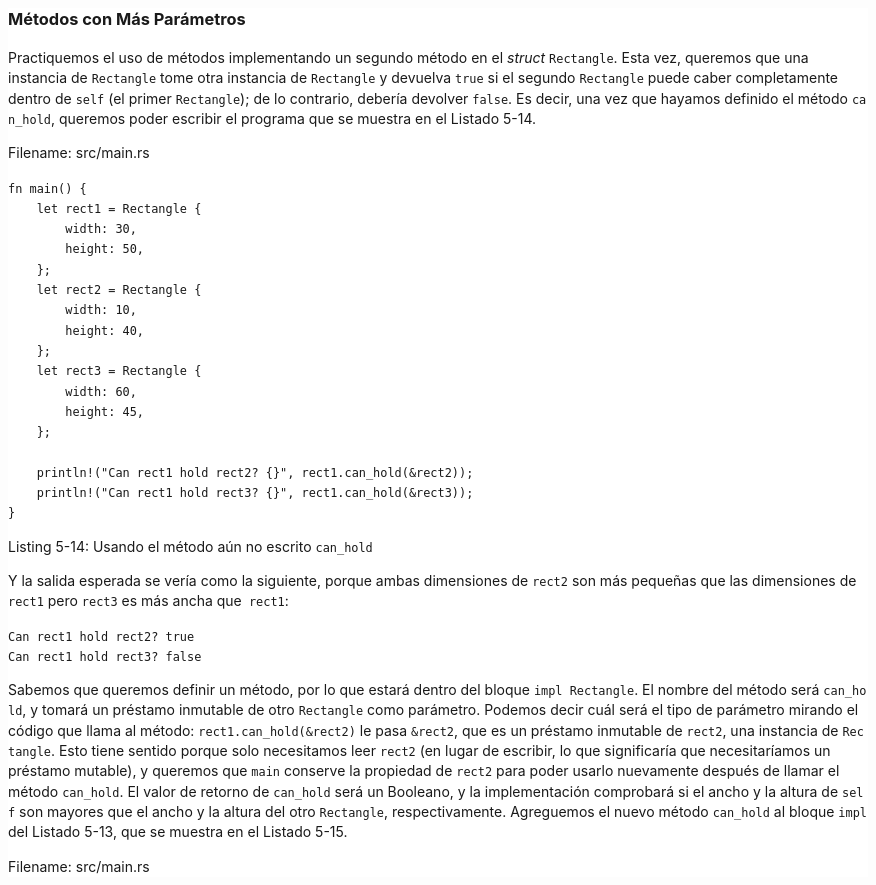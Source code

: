 ### Métodos con Más Parámetros

Practiquemos el uso de métodos implementando un segundo método en el *struct* `Rectangle`. Esta vez, queremos que una instancia de `Rectangle` tome otra instancia de `Rectangle` y devuelva `true` si el segundo `Rectangle` puede caber completamente dentro de `self` (el primer `Rectangle`); de lo contrario, debería devolver `false`. Es decir, una vez que hayamos definido el método `can_hold`, queremos poder escribir el programa que se muestra en el Listado 5-14.

<span class="filename">Filename: src/main.rs</span>

```rust,ignore
fn main() {
    let rect1 = Rectangle {
        width: 30,
        height: 50,
    };
    let rect2 = Rectangle {
        width: 10,
        height: 40,
    };
    let rect3 = Rectangle {
        width: 60,
        height: 45,
    };

    println!("Can rect1 hold rect2? {}", rect1.can_hold(&rect2));
    println!("Can rect1 hold rect3? {}", rect1.can_hold(&rect3));
}
```

<span class="caption">Listing 5-14: Usando el método aún no escrito `can_hold`</span>

Y la salida esperada se vería como la siguiente, porque ambas dimensiones de `rect2`
son más pequeñas que las dimensiones de` rect1` pero `rect3` es más ancha que` rect1`:

```text
Can rect1 hold rect2? true
Can rect1 hold rect3? false
```

Sabemos que queremos definir un método, por lo que estará dentro del bloque `impl Rectangle`.
El nombre del método será `can_hold`, y tomará un préstamo inmutable de otro `Rectangle` como parámetro.
Podemos decir cuál será el tipo de parámetro mirando el código que llama al método:
`rect1.can_hold(&rect2)` le pasa `&rect2`, que es un préstamo inmutable de `rect2`,
una instancia de `Rectangle`. Esto tiene sentido porque solo necesitamos leer `rect2`
(en lugar de escribir, lo que significaría que necesitaríamos un préstamo mutable),
y queremos que `main` conserve la propiedad de `rect2` para poder usarlo
nuevamente después de llamar el método `can_hold`. El valor de retorno de `can_hold`
será un Booleano, y la implementación comprobará si el ancho y la altura de `self`
son mayores que el ancho y la altura del otro `Rectangle`, respectivamente.
Agreguemos el nuevo método `can_hold` al bloque `impl` del Listado 5-13,
que se muestra en el Listado 5-15.

<span class="filename">Filename: src/main.rs</span>
